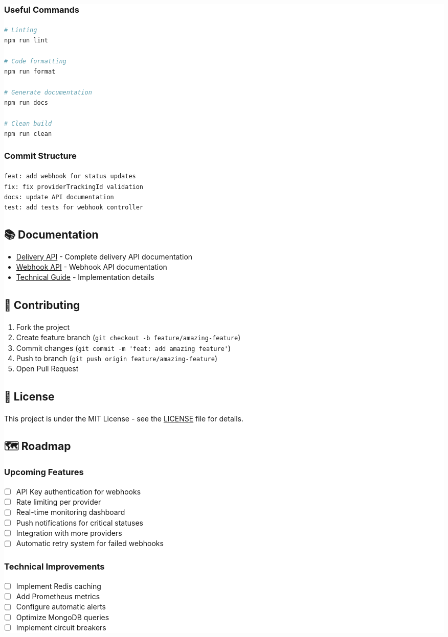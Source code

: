 ### Useful Commands

```bash
# Linting
npm run lint

# Code formatting
npm run format

# Generate documentation
npm run docs

# Clean build
npm run clean
```

### Commit Structure

```
feat: add webhook for status updates
fix: fix providerTrackingId validation
docs: update API documentation
test: add tests for webhook controller
```

## 📚 Documentation

- [Delivery API](./docs/delivery-api.md) - Complete delivery API documentation
- [Webhook API](./docs/webhook-api.md) - Webhook API documentation
- [Technical Guide](./docs/webhook-technical-guide.md) - Implementation details

## 🤝 Contributing

1. Fork the project
2. Create feature branch (`git checkout -b feature/amazing-feature`)
3. Commit changes (`git commit -m 'feat: add amazing feature'`)
4. Push to branch (`git push origin feature/amazing-feature`)
5. Open Pull Request

## 📄 License

This project is under the MIT License - see the [LICENSE](LICENSE) file for details.


## 🗺️ Roadmap

### Upcoming Features

- [ ] API Key authentication for webhooks
- [ ] Rate limiting per provider
- [ ] Real-time monitoring dashboard
- [ ] Push notifications for critical statuses
- [ ] Integration with more providers
- [ ] Automatic retry system for failed webhooks

### Technical Improvements

- [ ] Implement Redis caching
- [ ] Add Prometheus metrics
- [ ] Configure automatic alerts
- [ ] Optimize MongoDB queries
- [ ] Implement circuit breakers

